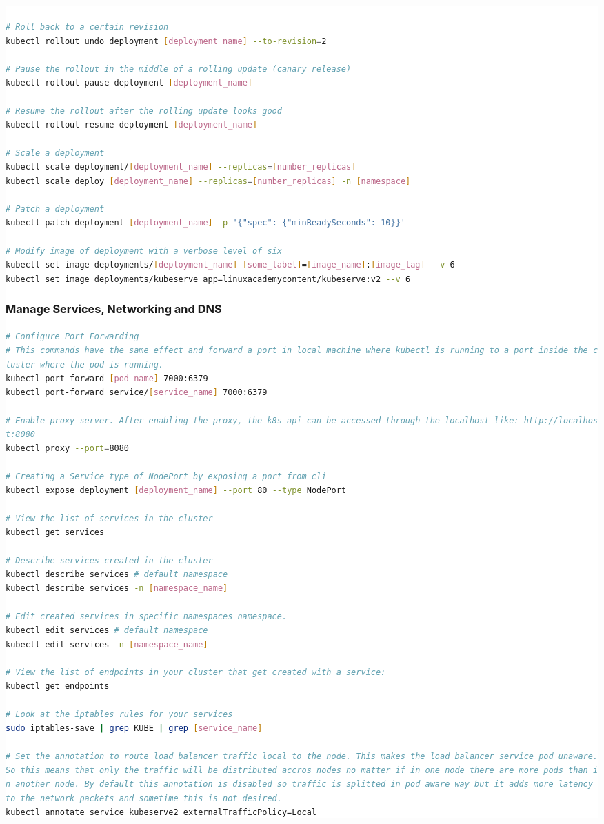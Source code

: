 ```bash

# Roll back to a certain revision
kubectl rollout undo deployment [deployment_name] --to-revision=2

# Pause the rollout in the middle of a rolling update (canary release)
kubectl rollout pause deployment [deployment_name]

# Resume the rollout after the rolling update looks good
kubectl rollout resume deployment [deployment_name]

# Scale a deployment
kubectl scale deployment/[deployment_name] --replicas=[number_replicas]
kubectl scale deploy [deployment_name] --replicas=[number_replicas] -n [namespace]

# Patch a deployment
kubectl patch deployment [deployment_name] -p '{"spec": {"minReadySeconds": 10}}'

# Modify image of deployment with a verbose level of six
kubectl set image deployments/[deployment_name] [some_label]=[image_name]:[image_tag] --v 6
kubectl set image deployments/kubeserve app=linuxacademycontent/kubeserve:v2 --v 6
```

### Manage Services, Networking and DNS

```bash
# Configure Port Forwarding
# This commands have the same effect and forward a port in local machine where kubectl is running to a port inside the cluster where the pod is running.
kubectl port-forward [pod_name] 7000:6379
kubectl port-forward service/[service_name] 7000:6379

# Enable proxy server. After enabling the proxy, the k8s api can be accessed through the localhost like: http://localhost:8080
kubectl proxy --port=8080

# Creating a Service type of NodePort by exposing a port from cli
kubectl expose deployment [deployment_name] --port 80 --type NodePort

# View the list of services in the cluster
kubectl get services

# Describe services created in the cluster
kubectl describe services # default namespace
kubectl describe services -n [namespace_name]

# Edit created services in specific namespaces namespace.
kubectl edit services # default namespace
kubectl edit services -n [namespace_name]

# View the list of endpoints in your cluster that get created with a service:
kubectl get endpoints

# Look at the iptables rules for your services
sudo iptables-save | grep KUBE | grep [service_name]

# Set the annotation to route load balancer traffic local to the node. This makes the load balancer service pod unaware. So this means that only the traffic will be distributed accros nodes no matter if in one node there are more pods than in another node. By default this annotation is disabled so traffic is splitted in pod aware way but it adds more latency to the network packets and sometime this is not desired.
kubectl annotate service kubeserve2 externalTrafficPolicy=Local

```
